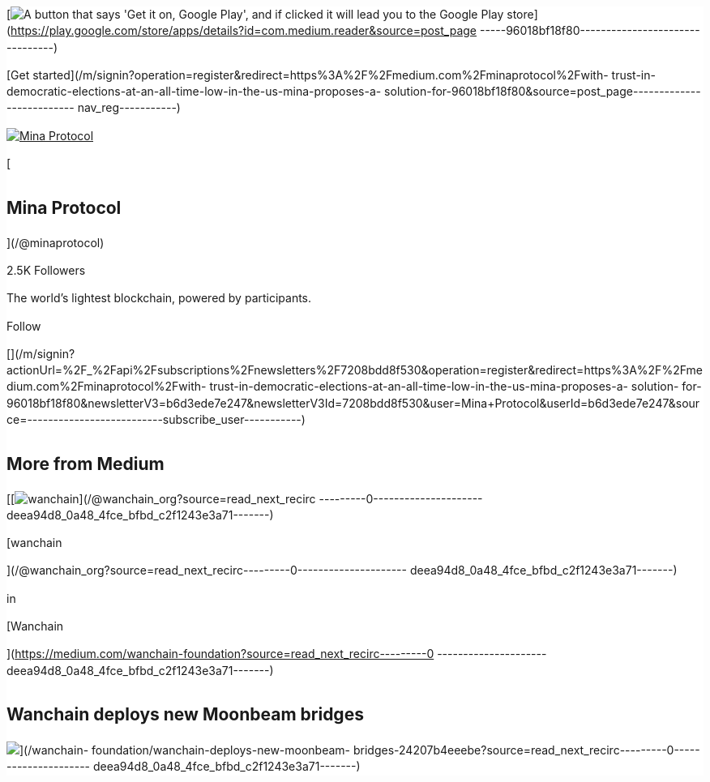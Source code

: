 [![A button that says 'Get it on, Google Play', and if clicked it will lead
you to the Google Play
store](https://miro.medium.com/max/270/1*W_RAPQ62h0em559zluJLdQ.png)](https://play.google.com/store/apps/details?id=com.medium.reader&source=post_page
-----96018bf18f80--------------------------------)

[Get
started](/m/signin?operation=register&redirect=https%3A%2F%2Fmedium.com%2Fminaprotocol%2Fwith-
trust-in-democratic-elections-at-an-all-time-low-in-the-us-mina-proposes-a-
solution-for-96018bf18f80&source=post_page--------------------------
nav_reg-----------)

[![Mina
Protocol](https://miro.medium.com/fit/c/176/176/1*PS93B9ts3XuCR1iso_Q5tQ.png)](/@minaprotocol)

[

## Mina Protocol

](/@minaprotocol)

2.5K Followers

The world’s lightest blockchain, powered by participants.

Follow

[](/m/signin?actionUrl=%2F_%2Fapi%2Fsubscriptions%2Fnewsletters%2F7208bdd8f530&operation=register&redirect=https%3A%2F%2Fmedium.com%2Fminaprotocol%2Fwith-
trust-in-democratic-elections-at-an-all-time-low-in-the-us-mina-proposes-a-
solution-
for-96018bf18f80&newsletterV3=b6d3ede7e247&newsletterV3Id=7208bdd8f530&user=Mina+Protocol&userId=b6d3ede7e247&source=--------------------------subscribe_user-----------)

## More from Medium

[[![wanchain](https://miro.medium.com/fit/c/40/40/0*bqt8whPQE8LQ5vIE.jpg)](/@wanchain_org?source=read_next_recirc
---------0---------------------deea94d8_0a48_4fce_bfbd_c2f1243e3a71-------)

[wanchain

](/@wanchain_org?source=read_next_recirc---------0---------------------
deea94d8_0a48_4fce_bfbd_c2f1243e3a71-------)

in

[Wanchain

](https://medium.com/wanchain-foundation?source=read_next_recirc---------0
---------------------deea94d8_0a48_4fce_bfbd_c2f1243e3a71-------)

## Wanchain deploys new Moonbeam bridges

![](https://miro.medium.com/focal/112/112/50/50/1*pnsNKQrSq6fsgJTddm5BQw.jpeg)](/wanchain-
foundation/wanchain-deploys-new-moonbeam-
bridges-24207b4eeebe?source=read_next_recirc---------0---------------------
deea94d8_0a48_4fce_bfbd_c2f1243e3a71-------)
